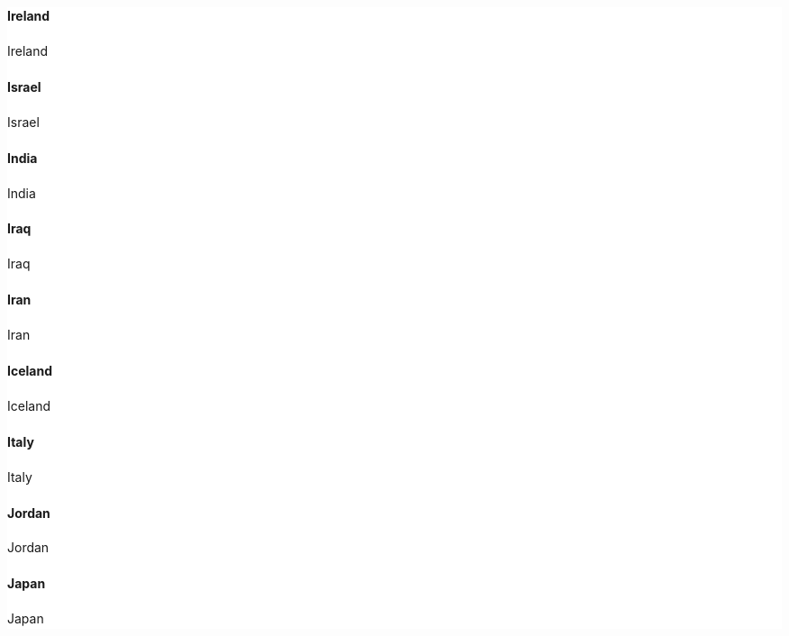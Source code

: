 



#### Ireland

Ireland





#### Israel

Israel





#### India

India





#### Iraq

Iraq





#### Iran

Iran





#### Iceland

Iceland





#### Italy

Italy





#### Jordan

Jordan





#### Japan

Japan
